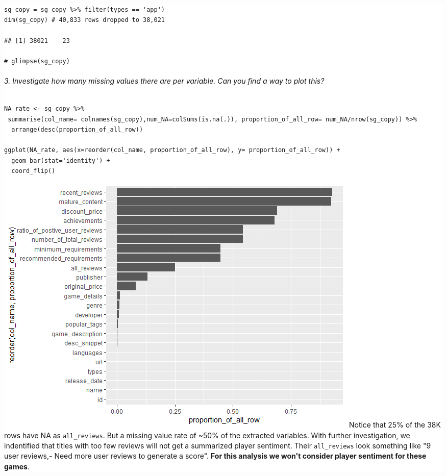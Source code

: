     sg_copy = sg_copy %>% filter(types == 'app')
    dim(sg_copy) # 40,833 rows dropped to 38,021

    ## [1] 38021    23

    # glimpse(sg_copy)

###### 3. Investigate how many missing values there are per variable. Can you find a way to plot this?

    NA_rate <- sg_copy %>% 
     summarise(col_name= colnames(sg_copy),num_NA=colSums(is.na(.)), proportion_of_all_row= num_NA/nrow(sg_copy)) %>% 
      arrange(desc(proportion_of_all_row))

    ggplot(NA_rate, aes(x=reorder(col_name, proportion_of_all_row), y= proportion_of_all_row)) + 
      geom_bar(stat='identity') + 
      coord_flip()

![](Milestone1_files/figure-markdown_strict/unnamed-chunk-11-1.png)
Notice that 25% of the 38K rows have NA as `all_reviews`. But a missing
value rate of ~50% of the extracted variables. With further
investigation, we indentified that titles with too few reviews will not
get a summarized player sentiment. Their `all_reviews` look something
like "9 user reviews,- Need more user reviews to generate a score".
**For this analysis we won't consider player sentiment for these
games**.
